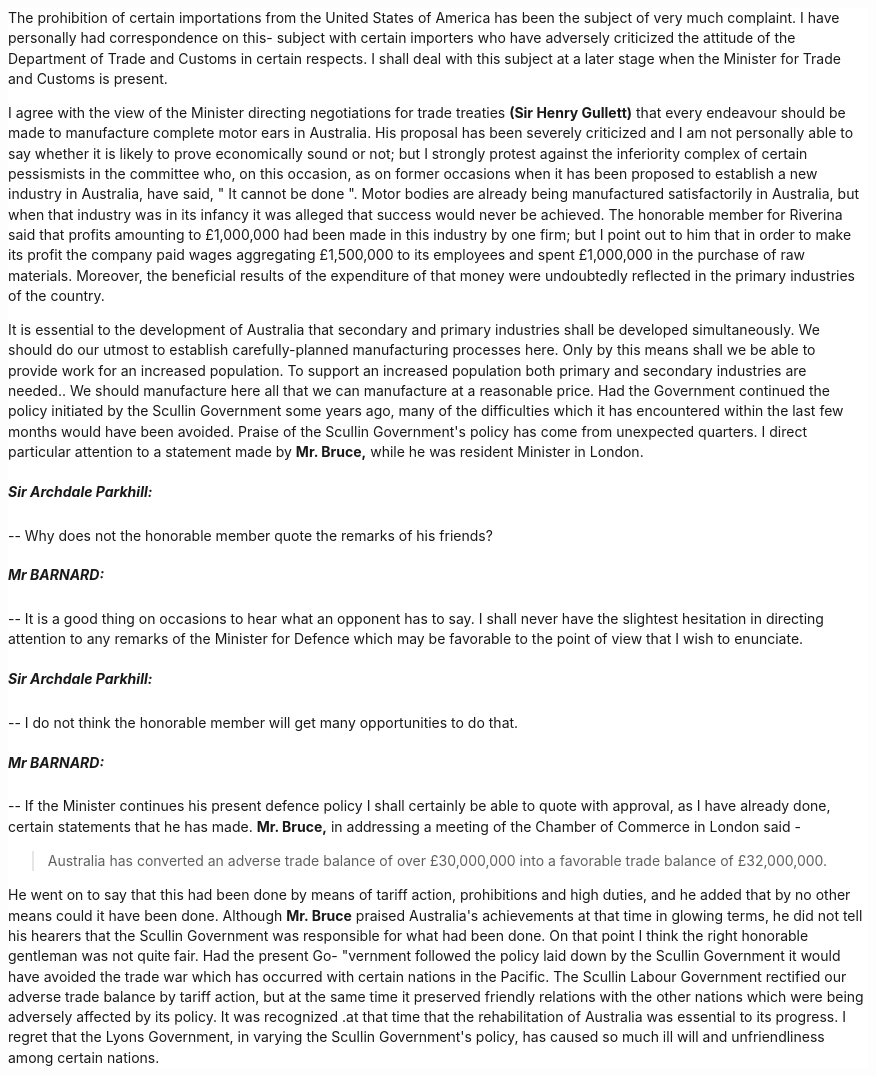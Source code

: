 The prohibition of certain importations from the United States of America has been the subject of very much complaint. I have personally had correspondence on this- subject with certain importers who have adversely criticized the attitude of the Department of Trade and Customs in certain respects. I shall deal with this subject at a later stage when the Minister for Trade and Customs is present. 

I agree with the view of the Minister directing negotiations for trade treaties  **(Sir Henry Gullett)**  that every endeavour should be made to manufacture complete motor ears in Australia.  His  proposal has been severely criticized and I am not personally able to say whether it is likely to prove economically sound or not; but I strongly protest against the inferiority complex of certain pessismists  in the committee who, on this occasion, as on former occasions when it has been proposed to establish a new industry in Australia, have said, " It cannot be done ". Motor bodies are already being manufactured satisfactorily in Australia, but when that industry was in its infancy it was alleged that success would never be achieved. The honorable member for Riverina said that profits amounting to £1,000,000 had been made in this industry by one firm; but I point out to him that in order to make its profit the company paid wages aggregating £1,500,000 to its employees and spent £1,000,000 in the purchase of raw materials. Moreover, the beneficial results of the expenditure of that money were undoubtedly reflected in the primary industries of the country. 

It is essential to the development of Australia that secondary and primary industries shall be developed simultaneously. We should do our utmost to establish carefully-planned manufacturing processes here. Only by this means shall we be able to provide work for an increased population. To support an increased population both primary and secondary industries are needed.. We should manufacture here all that we can manufacture at a reasonable price. Had the Government continued the policy initiated by the Scullin Government some years ago, many of the difficulties which it has encountered within the last few months would have been avoided. Praise of the Scullin Government's policy has come from unexpected quarters. I direct particular attention to a statement made by  **Mr. Bruce,**  while he was resident Minister in London. 

##### Sir Archdale Parkhill:

-- Why does not the honorable member quote the remarks of his friends? 

##### Mr BARNARD:

-- It is a good thing on occasions to hear what an opponent has to say. I shall never have the slightest hesitation in directing attention to any remarks of the Minister for Defence which may be favorable to the point of view that I wish to enunciate. 

##### Sir Archdale Parkhill:

-- I do not think the honorable member will get many opportunities to do that. 

##### Mr BARNARD:

-- If the Minister continues his present defence policy I shall certainly be able to quote with approval, as I have already done, certain statements that he has made.  **Mr. Bruce,**  in addressing a meeting of the Chamber of Commerce in London said - 

  >Australia has converted an adverse trade balance of over £30,000,000 into a favorable trade balance of £32,000,000. 

He went on to say that this had been done by means of tariff action, prohibitions and high duties, and he added that by no other means could it have been done. Although  **Mr. Bruce**  praised Australia's achievements at that time in glowing terms, he did not tell his hearers that the Scullin Government was responsible for what had been done. On that point I think the right honorable gentleman was not quite fair. Had the present Go- "vernment followed the policy laid down by the Scullin Government it would have avoided the trade war which has occurred with certain nations in the Pacific. The Scullin Labour Government rectified our adverse trade balance by tariff action, but at the same time it preserved friendly relations with the other nations which were being adversely affected by its policy. It was recognized .at that time that the rehabilitation of Australia was essential to its progress. I regret that the Lyons Government, in varying the Scullin Government's policy, has caused so much ill will and unfriendliness among certain nations. 
